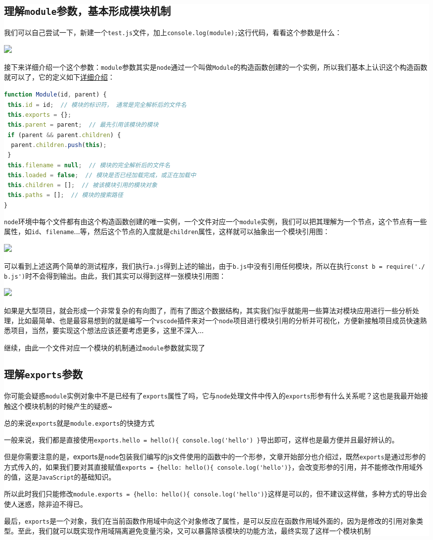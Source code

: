 ## 理解`module`参数，基本形成模块机制

我们可以自己尝试一下，新建一个`test.js`文件，加上`console.log(module);`这行代码，看看这个参数是什么：

![](https://oss.justin3go.com/blogs/Pasted%20image%2020221104220110.png)

接下来详细介绍一个这个参数：`module`参数其实是`node`通过一个叫做`Module`的构造函数创建的一个实例，所以我们基本上认识这个构造函数就可以了，它的定义如下[详细介绍](https://www.nodeapp.cn/modules.html#modules_the_module_object)：

```JavaScript
function Module(id, parent) {
 this.id = id;  // 模块的标识符， 通常是完全解析后的文件名
 this.exports = {}; 
 this.parent = parent;  // 最先引用该模块的模块
 if (parent && parent.children) {
  parent.children.push(this);
 }
 this.filename = null;  // 模块的完全解析后的文件名
 this.loaded = false;  // 模块是否已经加载完成，或正在加载中
 this.children = [];  // 被该模块引用的模块对象
 this.paths = [];  // 模块的搜索路径
}
```

`node`环境中每个文件都有由这个构造函数创建的唯一实例，一个文件对应一个`module`实例，我们可以把其理解为一个节点，这个节点有一些属性，如`id`、`filename`...等，然后这个节点的入度就是`children`属性，这样就可以抽象出一个模块引用图：

![](https://oss.justin3go.com/blogs/Pasted%20image%2020221104230432.png)

可以看到上述这两个简单的测试程序，我们执行`a.js`得到上述的输出，由于`b.js`中没有引用任何模块，所以在执行`const b = require('./b.js')`时不会得到输出。由此，我们其实可以得到这样一张模块引用图：

![](https://oss.justin3go.com/blogs/%E6%A8%A1%E5%9D%97%E5%BC%95%E7%94%A8%E9%93%BE%E6%8E%A5%E5%9B%BE.png)

如果是大型项目，就会形成一个非常复杂的有向图了，而有了图这个数据结构，其实我们似乎就能用一些算法对模块应用进行一些分析处理，比如最简单、也是最容易想到的就是编写一个`vscode`插件来对一个`node`项目进行模块引用的分析并可视化，方便新接触项目成员快速熟悉项目，当然，要实现这个想法应该还要考虑更多，这里不深入...

继续，由此一个文件对应一个模块的机制通过`module`参数就实现了

## 理解`exports`参数

你可能会疑惑`module`实例对象中不是已经有了`exports`属性了吗，它与`node`处理文件中传入的`exports`形参有什么关系呢？这也是我最开始接触这个模块机制的时候产生的疑惑~

总的来说`exports`就是`module.exports`的快捷方式

一般来说，我们都是直接使用`exports.hello = hello(){ console.log('hello') }`导出即可，这样也是最方便并且最好辨认的。

但是你需要注意的是，exports是`node`包装我们编写的js文件使用的函数中的一个形参，文章开始部分也介绍过，既然`exports`是通过形参的方式传入的，如果我们要对其直接赋值`exports = {hello: hello(){ console.log('hello')}`，会改变形参的引用，并不能修改作用域外的值，这是`JavaScript`的基础知识。

所以此时我们只能修改`module.exports = {hello: hello(){ console.log('hello')}`这样是可以的，但不建议这样做，多种方式的导出会使人迷惑，除非迫不得已。

最后，`exports`是一个对象，我们在当前函数作用域中向这个对象修改了属性，是可以反应在函数作用域外面的，因为是修改的引用对象类型。至此，我们就可以既实现作用域隔离避免变量污染，又可以暴露除该模块的功能方法，最终实现了这样一个模块机制
